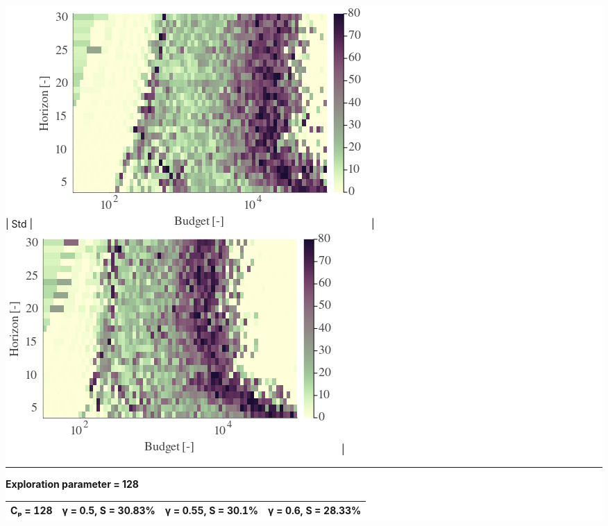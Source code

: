 | Std | ![](fig/sp_AG/std_g_0.95_cp_64.png) | ![](fig/sp_AG/std_g_1.0_cp_64.png) | 

---

**Exploration parameter = 128**

| Cₚ = 128 | γ = 0.5, S = 30.83% | γ = 0.55, S = 30.1% | γ = 0.6, S = 28.33% | 
| --- | --- | --- | --- | 